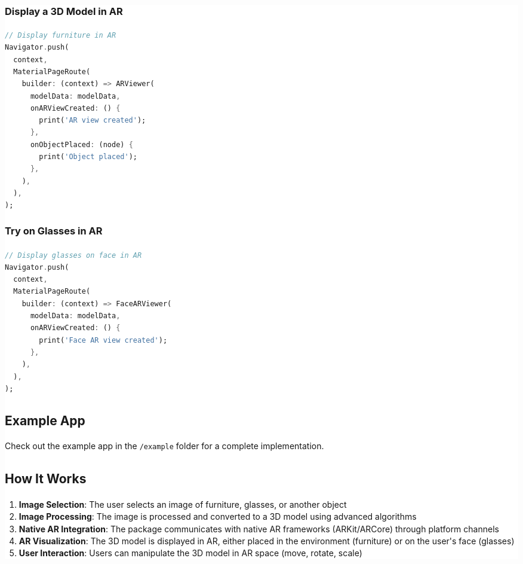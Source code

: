 ### Display a 3D Model in AR

```dart
// Display furniture in AR
Navigator.push(
  context,
  MaterialPageRoute(
    builder: (context) => ARViewer(
      modelData: modelData,
      onARViewCreated: () {
        print('AR view created');
      },
      onObjectPlaced: (node) {
        print('Object placed');
      },
    ),
  ),
);
```

### Try on Glasses in AR

```dart
// Display glasses on face in AR
Navigator.push(
  context,
  MaterialPageRoute(
    builder: (context) => FaceARViewer(
      modelData: modelData,
      onARViewCreated: () {
        print('Face AR view created');
      },
    ),
  ),
);
```

## Example App

Check out the example app in the `/example` folder for a complete implementation.

## How It Works

1. **Image Selection**: The user selects an image of furniture, glasses, or another object
2. **Image Processing**: The image is processed and converted to a 3D model using advanced algorithms
3. **Native AR Integration**: The package communicates with native AR frameworks (ARKit/ARCore) through platform channels
4. **AR Visualization**: The 3D model is displayed in AR, either placed in the environment (furniture) or on the user's face (glasses)
5. **User Interaction**: Users can manipulate the 3D model in AR space (move, rotate, scale)
